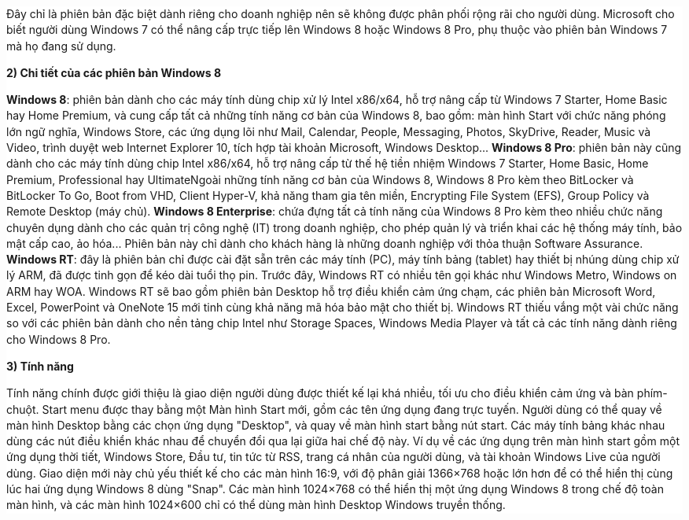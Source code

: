 Đây chỉ là phiên bản đặc biệt dành riêng cho doanh nghiệp nên sẽ không
được phân phối rộng rãi cho người dùng. Microsoft cho biết người dùng
Windows 7 có thể nâng cấp trực tiếp lên Windows 8 hoặc Windows 8 Pro,
phụ thuộc vào phiên bản Windows 7 mà họ đang sử dụng.

**2) Chi tiết của các phiên bản Windows 8**

**Windows 8**: phiên bản dành cho các máy tính dùng chip xử lý Intel
x86/x64, hỗ trợ nâng cấp từ Windows 7 Starter, Home Basic hay Home
Premium, và cung cấp tất cả những tính năng cơ bản của Windows 8, bao
gồm: màn hình Start với chức năng phóng lớn ngữ nghĩa, Windows Store,
các ứng dụng lõi như Mail, Calendar, People, Messaging, Photos,
SkyDrive, Reader, Music và Video, trình duyệt web Internet Explorer 10,
tích hợp tài khoản Microsoft, Windows Desktop...
**Windows 8 Pro**: phiên bản này cũng dành cho các máy tính dùng chip
Intel x86/x64, hỗ trợ nâng cấp từ thế hệ tiền nhiệm Windows 7 Starter,
Home Basic, Home Premium, Professional hay UltimateNgoài những tính năng
cơ bản của Windows 8, Windows 8 Pro kèm theo BitLocker và BitLocker To
Go, Boot from VHD, Client Hyper-V, khả năng tham gia tên miền,
Encrypting File System (EFS), Group Policy và Remote Desktop (máy chủ).
**Windows 8 Enterprise**: chứa đựng tất cả tính năng của Windows 8 Pro
kèm theo nhiều chức năng chuyên dụng dành cho các quản trị công nghệ
(IT) trong doanh nghiệp, cho phép quản lý và triển khai các hệ thống máy
tính, bảo mật cấp cao, ảo hóa... Phiên bản này chỉ dành cho khách hàng
là những doanh nghiệp với thỏa thuận Software Assurance.
**Windows RT**: đây là phiên bản chỉ được cài đặt sẵn trên các máy tính
(PC), máy tính bảng (tablet) hay thiết bị nhúng dùng chip xử lý ARM, đã
được tinh gọn để kéo dài tuổi thọ pin. Trước đây, Windows RT có nhiều
tên gọi khác như Windows Metro, Windows on ARM hay WOA. Windows RT sẽ
bao gồm phiên bản Desktop hỗ trợ điều khiển cảm ứng chạm, các phiên bản
Microsoft Word, Excel, PowerPoint và OneNote 15 mới tinh cùng khả năng
mã hóa bảo mật cho thiết bị. Windows RT thiếu vắng một vài chức năng so
với các phiên bản dành cho nền tảng chip Intel như Storage Spaces,
Windows Media Player và tất cả các tính năng dành riêng cho Windows 8
Pro.

**3) Tính năng**

Tính năng chính được giới thiệu là giao diện người dùng được thiết kế
lại khá nhiều, tối ưu cho điều khiển cảm ứng và bàn phím-chuột. Start
menu được thay bằng một Màn hình Start mới, gồm các tên ứng dụng đang
trực tuyến. Người dùng có thể quay về màn hình Desktop bằng các chọn ứng
dụng "Desktop", và quay về màn hình start bằng nút start. Các máy tính
bảng khác nhau dùng các nút điều khiển khác nhau để chuyển đổi qua lại
giữa hai chế độ này. Ví dụ về các ứng dụng trên màn hình start gồm một
ứng dụng thời tiết, Windows Store, Đầu tư, tin tức từ RSS, trang cá nhân
của người dùng, và tài khoản Windows Live của người dùng. Giao diện mới
này chủ yếu thiết kế cho các màn hình 16:9, với độ phân giải 1366×768
hoặc lớn hơn để có thể hiển thị cùng lúc hai ứng dụng Windows 8 dùng
"Snap". Các màn hình 1024×768 có thể hiển thị một ứng dụng Windows 8
trong chế độ toàn màn hình, và các màn hình 1024×600 chỉ có thể dùng màn
hình Desktop Windows truyền thống.

